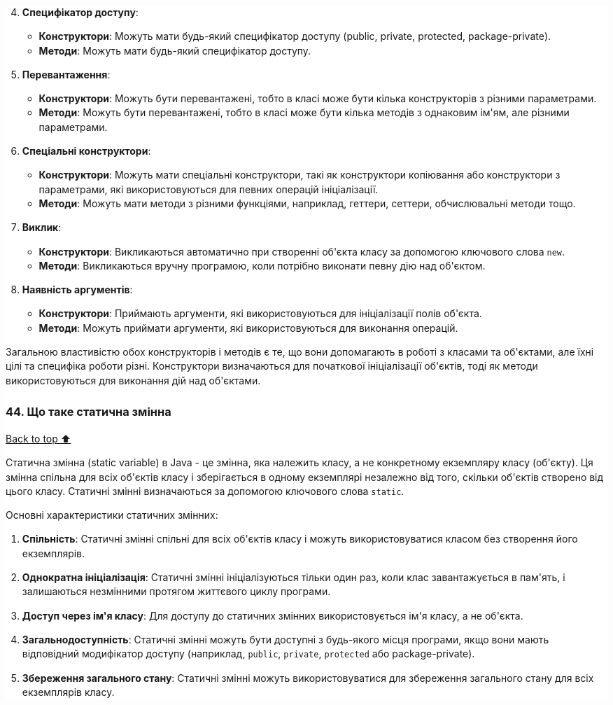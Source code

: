 4. **Специфікатор доступу**:
    - **Конструктори**: Можуть мати будь-який специфікатор доступу (public, private, protected, package-private).
    - **Методи**: Можуть мати будь-який специфікатор доступу.

5. **Перевантаження**:
    - **Конструктори**: Можуть бути перевантажені, тобто в класі може бути кілька конструкторів з різними параметрами.
    - **Методи**: Можуть бути перевантажені, тобто в класі може бути кілька методів з однаковим ім'ям, але різними параметрами.

6. **Спеціальні конструктори**:
    - **Конструктори**: Можуть мати спеціальні конструктори, такі як конструктори копіювання або конструктори з параметрами, які використовуються для певних операцій ініціалізації.
    - **Методи**: Можуть мати методи з різними функціями, наприклад, геттери, сеттери, обчислювальні методи тощо.

7. **Виклик**:
    - **Конструктори**: Викликаються автоматично при створенні об'єкта класу за допомогою ключового слова `new`.
    - **Методи**: Викликаються вручну програмою, коли потрібно виконати певну дію над об'єктом.

8. **Наявність аргументів**:
    - **Конструктори**: Приймають аргументи, які використовуються для ініціалізації полів об'єкта.
    - **Методи**: Можуть приймати аргументи, які використовуються для виконання операцій.

Загальною властивістю обох конструкторів і методів є те, що вони допомагають в роботі з класами та об'єктами, але їхні цілі та специфіка роботи різні. Конструктори визначаються для початкової ініціалізації об'єктів, тоді як методи використовуються для виконання дій над об'єктами.


### **44. Що таке статична змінна**
[Back to top ⬆️](#4-java)

Статична змінна (static variable) в Java - це змінна, яка належить класу, а не конкретному екземпляру класу (об'єкту). Ця змінна спільна для всіх об'єктів класу і зберігається в одному екземплярі незалежно від того, скільки об'єктів створено від цього класу. Статичні змінні визначаються за допомогою ключового слова `static`.

Основні характеристики статичних змінних:

1. **Спільність**: Статичні змінні спільні для всіх об'єктів класу і можуть використовуватися класом без створення його екземплярів.

2. **Однократна ініціалізація**: Статичні змінні ініціалізуються тільки один раз, коли клас завантажується в пам'ять, і залишаються незмінними протягом життєвого циклу програми.

3. **Доступ через ім'я класу**: Для доступу до статичних змінних використовується ім'я класу, а не об'єкта.

4. **Загальнодоступність**: Статичні змінні можуть бути доступні з будь-якого місця програми, якщо вони мають відповідний модифікатор доступу (наприклад, `public`, `private`, `protected` або package-private).

5. **Збереження загального стану**: Статичні змінні можуть використовуватися для збереження загального стану для всіх екземплярів класу.
